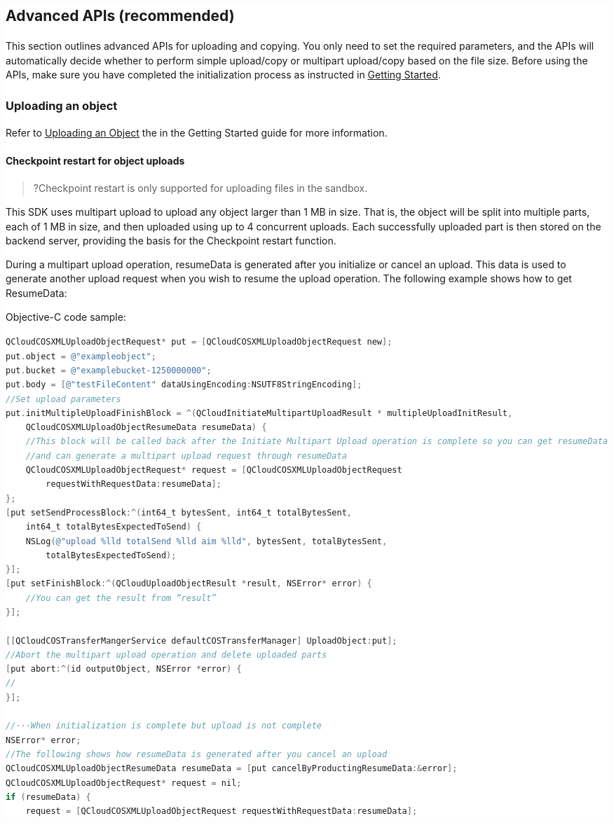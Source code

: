 ## Advanced APIs (recommended)

This section outlines advanced APIs for uploading and copying. You only need to set the required parameters, and the APIs will automatically decide whether to perform simple upload/copy or multipart upload/copy based on the file size. Before using the APIs, make sure you have completed the initialization process as instructed in [Getting Started](https://intl.cloud.tencent.com/document/product/436/11280).

### Uploading an object

Refer to [Uploading an Object](https://intl.cloud.tencent.com/document/product/436/11280#.E4.B8.8A.E4.BC.A0.E5.AF.B9.E8.B1.A1) the in the Getting Started guide for more information.

#### Checkpoint restart for object uploads

>?Checkpoint restart is only supported for uploading files in the sandbox.

This SDK uses multipart upload to upload any object larger than 1 MB in size. That is, the object will be split into multiple parts, each of 1 MB in size, and then uploaded using up to 4 concurrent uploads. Each successfully uploaded part is then stored on the backend server, providing the basis for the Checkpoint restart function.  

During a multipart upload operation, resumeData is generated after you initialize or cancel an upload. This data is used to generate another upload request when you wish to resume the upload operation. The following example shows how to get ResumeData:


Objective-C code sample:

[//]: # (.cssg-snippet-objc-transfer-upload-object)
```objective-C
QCloudCOSXMLUploadObjectRequest* put = [QCloudCOSXMLUploadObjectRequest new];
put.object = @"exampleobject";
put.bucket = @"examplebucket-1250000000";
put.body = [@"testFileContent" dataUsingEncoding:NSUTF8StringEncoding];
//Set upload parameters
put.initMultipleUploadFinishBlock = ^(QCloudInitiateMultipartUploadResult * multipleUploadInitResult,
    QCloudCOSXMLUploadObjectResumeData resumeData) {
    //This block will be called back after the Initiate Multipart Upload operation is complete so you can get resumeData
    //and can generate a multipart upload request through resumeData
    QCloudCOSXMLUploadObjectRequest* request = [QCloudCOSXMLUploadObjectRequest
        requestWithRequestData:resumeData];
};
[put setSendProcessBlock:^(int64_t bytesSent, int64_t totalBytesSent,
    int64_t totalBytesExpectedToSend) {
    NSLog(@"upload %lld totalSend %lld aim %lld", bytesSent, totalBytesSent,
        totalBytesExpectedToSend);
}];
[put setFinishBlock:^(QCloudUploadObjectResult *result, NSError* error) {
    //You can get the result from “result”
}];

[[QCloudCOSTransferMangerService defaultCOSTransferManager] UploadObject:put];
//Abort the multipart upload operation and delete uploaded parts
[put abort:^(id outputObject, NSError *error) {
//
}];

//···When initialization is complete but upload is not complete
NSError* error;
//The following shows how resumeData is generated after you cancel an upload
QCloudCOSXMLUploadObjectResumeData resumeData = [put cancelByProductingResumeData:&error];
QCloudCOSXMLUploadObjectRequest* request = nil;
if (resumeData) {
    request = [QCloudCOSXMLUploadObjectRequest requestWithRequestData:resumeData];
```

[//]: # (.cssg-snippet-swift-transfer-upload-object)
[//]: # (.cssg-snippet-objc-transfer-copy-object)
[//]: # (.cssg-snippet-swift-transfer-copy-object)
[//]: # (.cssg-snippet-objc-get-bucket)
[//]: # (.cssg-snippet-swift-get-bucket)
[//]: # (.cssg-snippet-objc-put-object)
[//]: # (.cssg-snippet-swift-put-object)
[//]: # (.cssg-snippet-objc-head-object)
[//]: # (.cssg-snippet-swift-head-object)
[//]: # (.cssg-snippet-objc-get-object)
[//]: # (.cssg-snippet-swift-get-object)
[//]: # (.cssg-snippet-objc-option-object)
[//]: # (.cssg-snippet-swift-option-object)
[//]: # (.cssg-snippet-objc-copy-object)
[//]: # (.cssg-snippet-swift-copy-object)
[//]: # (.cssg-snippet-objc-delete-object)
[//]: # (.cssg-snippet-swift-delete-object)
[//]: # (.cssg-snippet-objc-delete-multi-object)
[//]: # (.cssg-snippet-swift-delete-multi-object)
[//]: # (.cssg-snippet-objc-list-multi-upload)
[//]: # (.cssg-snippet-swift-list-multi-upload)
[//]: # (.cssg-snippet-objc-init-multi-upload)
[//]: # (.cssg-snippet-swift-init-multi-upload)
[//]: # (.cssg-snippet-objc-upload-part)
[//]: # (.cssg-snippet-swift-upload-part)
[//]: # (.cssg-snippet-objc-upload-part-copy)
[//]: # (.cssg-snippet-swift-upload-part-copy)
[//]: # (.cssg-snippet-objc-list-parts)
[//]: # (.cssg-snippet-swift-list-parts)
[//]: # (.cssg-snippet-objc-complete-multi-upload)
[//]: # (.cssg-snippet-swift-complete-multi-upload)
[//]: # (.cssg-snippet-objc-abort-multi-upload)
[//]: # (.cssg-snippet-swift-abort-multi-upload)
[//]: # (.cssg-snippet-objc-restore-object)
[//]: # (.cssg-snippet-swift-restore-object)
[//]: # (.cssg-snippet-objc-put-object-acl)
[//]: # (.cssg-snippet-swift-put-object-acl)
[//]: # (.cssg-snippet-objc-get-object-acl)
[//]: # (.cssg-snippet-swift-get-object-acl)